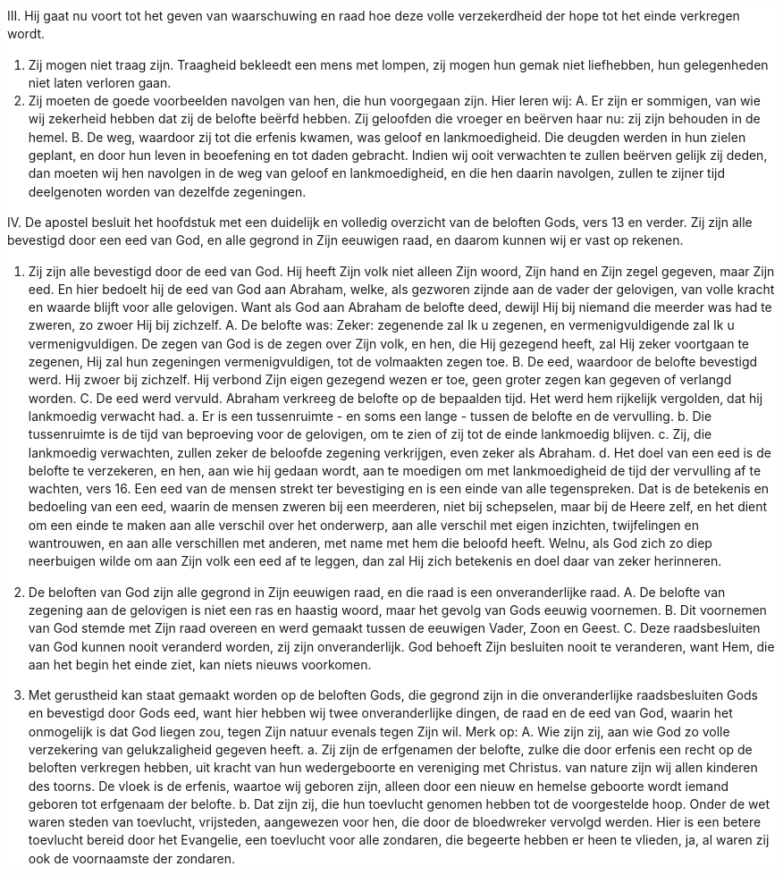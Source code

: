 III. Hij gaat nu voort tot het geven van waarschuwing en raad hoe deze volle verzekerdheid der hope tot het einde verkregen wordt. 
1. Zij mogen niet traag zijn. Traagheid bekleedt een mens met lompen, zij mogen hun gemak niet liefhebben, hun gelegenheden niet laten verloren gaan. 
2. Zij moeten de goede voorbeelden navolgen van hen, die hun voorgegaan zijn. Hier leren wij: 
A. Er zijn er sommigen, van wie wij zekerheid hebben dat zij de belofte beërfd hebben. Zij geloofden die vroeger en beërven haar nu: zij zijn behouden in de hemel. 
B. De weg, waardoor zij tot die erfenis kwamen, was geloof en lankmoedigheid. Die deugden werden in hun zielen geplant, en door hun leven in beoefening en tot daden gebracht. Indien wij ooit verwachten te zullen beërven gelijk zij deden, dan moeten wij hen navolgen in de weg van geloof en lankmoedigheid, en die hen daarin navolgen, zullen te zijner tijd deelgenoten worden van dezelfde zegeningen. 

IV. De apostel besluit het hoofdstuk met een duidelijk en volledig overzicht van de beloften Gods, vers 13 en verder. Zij zijn alle bevestigd door een eed van God, en alle gegrond in Zijn eeuwigen raad, en daarom kunnen wij er vast op rekenen. 
1. Zij zijn alle bevestigd door de eed van God. Hij heeft Zijn volk niet alleen Zijn woord, Zijn hand en Zijn zegel gegeven, maar Zijn eed. En hier bedoelt hij de eed van God aan Abraham, welke, als gezworen zijnde aan de vader der gelovigen, van volle kracht en waarde blijft voor alle gelovigen. Want als God aan Abraham de belofte deed, dewijl Hij bij niemand die meerder was had te zweren, zo zwoer Hij bij zichzelf. 
A. De belofte was: Zeker: zegenende zal Ik u zegenen, en vermenigvuldigende zal Ik u vermenigvuldigen. De zegen van God is de zegen over Zijn volk, en hen, die Hij gezegend heeft, zal Hij zeker voortgaan te zegenen, Hij zal hun zegeningen vermenigvuldigen, tot de volmaakten zegen toe. 
B. De eed, waardoor de belofte bevestigd werd. Hij zwoer bij zichzelf. Hij verbond Zijn eigen gezegend wezen er toe, geen groter zegen kan gegeven of verlangd worden. 
C. De eed werd vervuld. Abraham verkreeg de belofte op de bepaalden tijd. Het werd hem rijkelijk vergolden, dat hij lankmoedig verwacht had. 
a. Er is een tussenruimte - en soms een lange - tussen de belofte en de vervulling. 
b. Die tussenruimte is de tijd van beproeving voor de gelovigen, om te zien of zij tot de einde lankmoedig blijven. 
c. Zij, die lankmoedig verwachten, zullen zeker de beloofde zegening verkrijgen, even zeker als Abraham. 
d. Het doel van een eed is de belofte te verzekeren, en hen, aan wie hij gedaan wordt, aan te moedigen om met lankmoedigheid de tijd der vervulling af te wachten, vers 16. Een eed van de mensen strekt ter bevestiging en is een einde van alle tegenspreken. Dat is de betekenis en bedoeling van een eed, waarin de mensen zweren bij een meerderen, niet bij schepselen, maar bij de Heere zelf, en het dient om een einde te maken aan alle verschil over het onderwerp, aan alle verschil met eigen inzichten, twijfelingen en wantrouwen, en aan alle verschillen met anderen, met name met hem die beloofd heeft. Welnu, als God zich zo diep neerbuigen wilde om aan Zijn volk een eed af te leggen, dan zal Hij zich betekenis en doel daar van zeker herinneren. 

2. De beloften van God zijn alle gegrond in Zijn eeuwigen raad, en die raad is een onveranderlijke raad. A. De belofte van zegening aan de gelovigen is niet een ras en haastig woord, maar het gevolg van Gods eeuwig voornemen. B. Dit voornemen van God stemde met Zijn raad overeen en werd gemaakt tussen de eeuwigen Vader, Zoon en Geest. C. Deze raadsbesluiten van God kunnen nooit veranderd worden, zij zijn onveranderlijk. God behoeft Zijn besluiten nooit te veranderen, want Hem, die aan het begin het einde ziet, kan niets nieuws voorkomen. 
3. Met gerustheid kan staat gemaakt worden op de beloften Gods, die gegrond zijn in die onveranderlijke raadsbesluiten Gods en bevestigd door Gods eed, want hier hebben wij twee onveranderlijke dingen, de raad en de eed van God, waarin het onmogelijk is dat God liegen zou, tegen Zijn natuur evenals tegen Zijn wil. 
Merk op: 
A. Wie zijn zij, aan wie God zo volle verzekering van gelukzaligheid gegeven heeft. 
a. Zij zijn de erfgenamen der belofte, zulke die door erfenis een recht op de beloften verkregen hebben, uit kracht van hun wedergeboorte en vereniging met Christus.  van nature zijn wij allen kinderen des toorns. De vloek is de erfenis, waartoe wij geboren zijn, alleen door een nieuw en hemelse geboorte wordt iemand geboren tot erfgenaam der belofte. 
b. Dat zijn zij, die hun toevlucht genomen hebben tot de voorgestelde hoop. Onder de wet waren steden van toevlucht, vrijsteden, aangewezen voor hen, die door de bloedwreker vervolgd werden. Hier is een betere toevlucht bereid door het Evangelie, een toevlucht voor alle zondaren, die begeerte hebben er heen te vlieden, ja, al waren zij ook de voornaamste der zondaren. 
